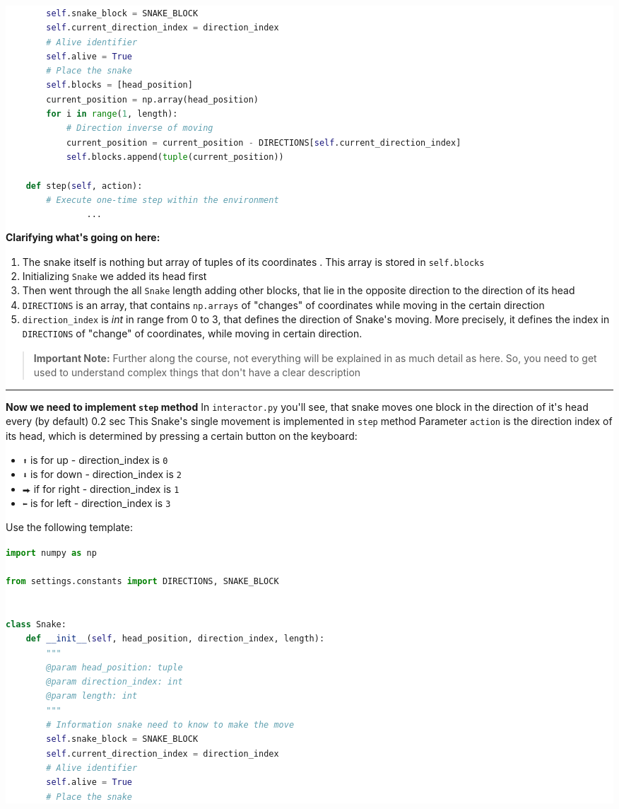 ```python
        self.snake_block = SNAKE_BLOCK
        self.current_direction_index = direction_index
        # Alive identifier
        self.alive = True
        # Place the snake
        self.blocks = [head_position]
        current_position = np.array(head_position)
        for i in range(1, length):
            # Direction inverse of moving
            current_position = current_position - DIRECTIONS[self.current_direction_index]
            self.blocks.append(tuple(current_position))
            
    def step(self, action):
        # Execute one-time step within the environment
                ...
```
**Clarifying what's going on here:**
1. The snake itself is nothing but array of tuples of its coordinates . This array is stored in `self.blocks` 
2. Initializing `Snake` we added its head first
3. Then went through the all `Snake` length adding other blocks, that lie in the opposite direction to the direction of its head
4. `DIRECTIONS` is an array, that contains `np.arrays` of "changes" of coordinates while moving in the certain direction
5.  `direction_index` is *int* in range from 0 to 3, that defines the direction of Snake's moving. More precisely, it defines the index in `DIRECTIONS` of "change" of coordinates, while moving in certain direction. 

>**Important Note:**
>Further along the course, not everything will be explained in as much detail as here.
So, you need to get used to understand complex things that don't have a clear description
---
**Now we need to implement `step` method**
In `interactor.py` you'll see, that snake moves one block in the direction of it's head every (by default) 0.2 sec
This Snake's single movement is implemented in `step` method
Parameter `action` is the direction index of its head, which is determined by pressing a certain button on the keyboard:

- `⬆` is for up - direction_index is `0`
- `⬇` is for down - direction_index is `2`
- `⮕` if for right - direction_index is `1`
- `⬅` is for left - direction_index is `3`


Use the following template:
```python
import numpy as np

from settings.constants import DIRECTIONS, SNAKE_BLOCK


class Snake:
    def __init__(self, head_position, direction_index, length):
        """
        @param head_position: tuple
        @param direction_index: int
        @param length: int
        """
        # Information snake need to know to make the move
        self.snake_block = SNAKE_BLOCK
        self.current_direction_index = direction_index
        # Alive identifier
        self.alive = True
        # Place the snake
```